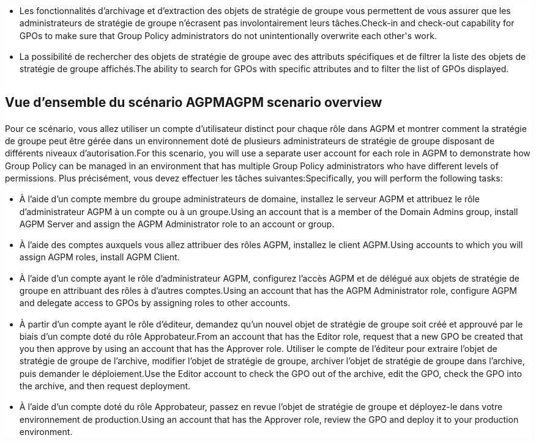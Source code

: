 -   <span data-ttu-id="ff719-109">Les fonctionnalités d’archivage et d’extraction des objets de stratégie de groupe vous permettent de vous assurer que les administrateurs de stratégie de groupe n’écrasent pas involontairement leurs tâches.</span><span class="sxs-lookup"><span data-stu-id="ff719-109">Check-in and check-out capability for GPOs to make sure that Group Policy administrators do not unintentionally overwrite each other's work.</span></span>

-   <span data-ttu-id="ff719-110">La possibilité de rechercher des objets de stratégie de groupe avec des attributs spécifiques et de filtrer la liste des objets de stratégie de groupe affichés.</span><span class="sxs-lookup"><span data-stu-id="ff719-110">The ability to search for GPOs with specific attributes and to filter the list of GPOs displayed.</span></span>

## <span data-ttu-id="ff719-111">Vue d’ensemble du scénario AGPM</span><span class="sxs-lookup"><span data-stu-id="ff719-111">AGPM scenario overview</span></span>


<span data-ttu-id="ff719-112">Pour ce scénario, vous allez utiliser un compte d’utilisateur distinct pour chaque rôle dans AGPM et montrer comment la stratégie de groupe peut être gérée dans un environnement doté de plusieurs administrateurs de stratégie de groupe disposant de différents niveaux d’autorisation.</span><span class="sxs-lookup"><span data-stu-id="ff719-112">For this scenario, you will use a separate user account for each role in AGPM to demonstrate how Group Policy can be managed in an environment that has multiple Group Policy administrators who have different levels of permissions.</span></span> <span data-ttu-id="ff719-113">Plus précisément, vous devez effectuer les tâches suivantes:</span><span class="sxs-lookup"><span data-stu-id="ff719-113">Specifically, you will perform the following tasks:</span></span>

-   <span data-ttu-id="ff719-114">À l’aide d’un compte membre du groupe administrateurs de domaine, installez le serveur AGPM et attribuez le rôle d’administrateur AGPM à un compte ou à un groupe.</span><span class="sxs-lookup"><span data-stu-id="ff719-114">Using an account that is a member of the Domain Admins group, install AGPM Server and assign the AGPM Administrator role to an account or group.</span></span>

-   <span data-ttu-id="ff719-115">À l’aide des comptes auxquels vous allez attribuer des rôles AGPM, installez le client AGPM.</span><span class="sxs-lookup"><span data-stu-id="ff719-115">Using accounts to which you will assign AGPM roles, install AGPM Client.</span></span>

-   <span data-ttu-id="ff719-116">À l’aide d’un compte ayant le rôle d’administrateur AGPM, configurez l’accès AGPM et de délégué aux objets de stratégie de groupe en attribuant des rôles à d’autres comptes.</span><span class="sxs-lookup"><span data-stu-id="ff719-116">Using an account that has the AGPM Administrator role, configure AGPM and delegate access to GPOs by assigning roles to other accounts.</span></span>

-   <span data-ttu-id="ff719-117">À partir d’un compte ayant le rôle d’éditeur, demandez qu’un nouvel objet de stratégie de groupe soit créé et approuvé par le biais d’un compte doté du rôle Approbateur.</span><span class="sxs-lookup"><span data-stu-id="ff719-117">From an account that has the Editor role, request that a new GPO be created that you then approve by using an account that has the Approver role.</span></span> <span data-ttu-id="ff719-118">Utiliser le compte de l’éditeur pour extraire l’objet de stratégie de groupe de l’archive, modifier l’objet de stratégie de groupe, archiver l’objet de stratégie de groupe dans l’archive, puis demander le déploiement.</span><span class="sxs-lookup"><span data-stu-id="ff719-118">Use the Editor account to check the GPO out of the archive, edit the GPO, check the GPO into the archive, and then request deployment.</span></span>

-   <span data-ttu-id="ff719-119">À l’aide d’un compte doté du rôle Approbateur, passez en revue l’objet de stratégie de groupe et déployez-le dans votre environnement de production.</span><span class="sxs-lookup"><span data-stu-id="ff719-119">Using an account that has the Approver role, review the GPO and deploy it to your production environment.</span></span>
